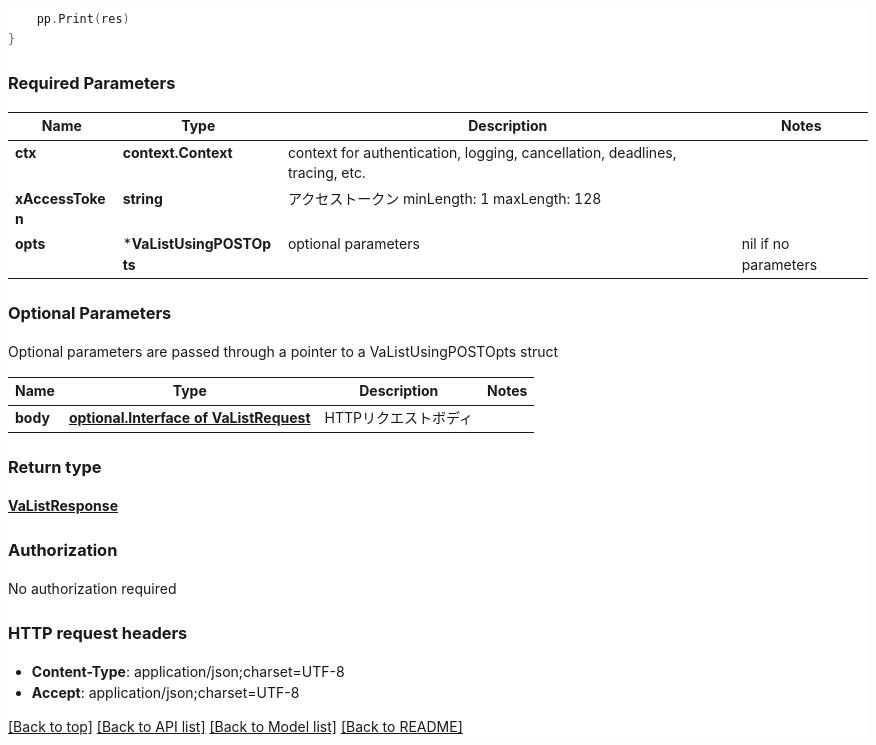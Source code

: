 ```go
    pp.Print(res)
}

```

### Required Parameters

Name | Type | Description  | Notes
------------- | ------------- | ------------- | -------------
 **ctx** | **context.Context** | context for authentication, logging, cancellation, deadlines, tracing, etc.
 **xAccessToken** | **string**| アクセストークン  minLength: 1 maxLength: 128  |
 **opts** | ***VaListUsingPOSTOpts** | optional parameters | nil if no parameters

### Optional Parameters
Optional parameters are passed through a pointer to a VaListUsingPOSTOpts struct

Name | Type | Description  | Notes
------------- | ------------- | ------------- | -------------
 **body** | [**optional.Interface of VaListRequest**](VaListRequest.md)| HTTPリクエストボディ |

### Return type

[**VaListResponse**](VaListResponse.md)

### Authorization

No authorization required

### HTTP request headers

 - **Content-Type**: application/json;charset=UTF-8
 - **Accept**: application/json;charset=UTF-8

[[Back to top]](#) [[Back to API list]](../README.md#documentation-for-api-endpoints) [[Back to Model list]](../README.md#documentation-for-models) [[Back to README]](../README.md)
